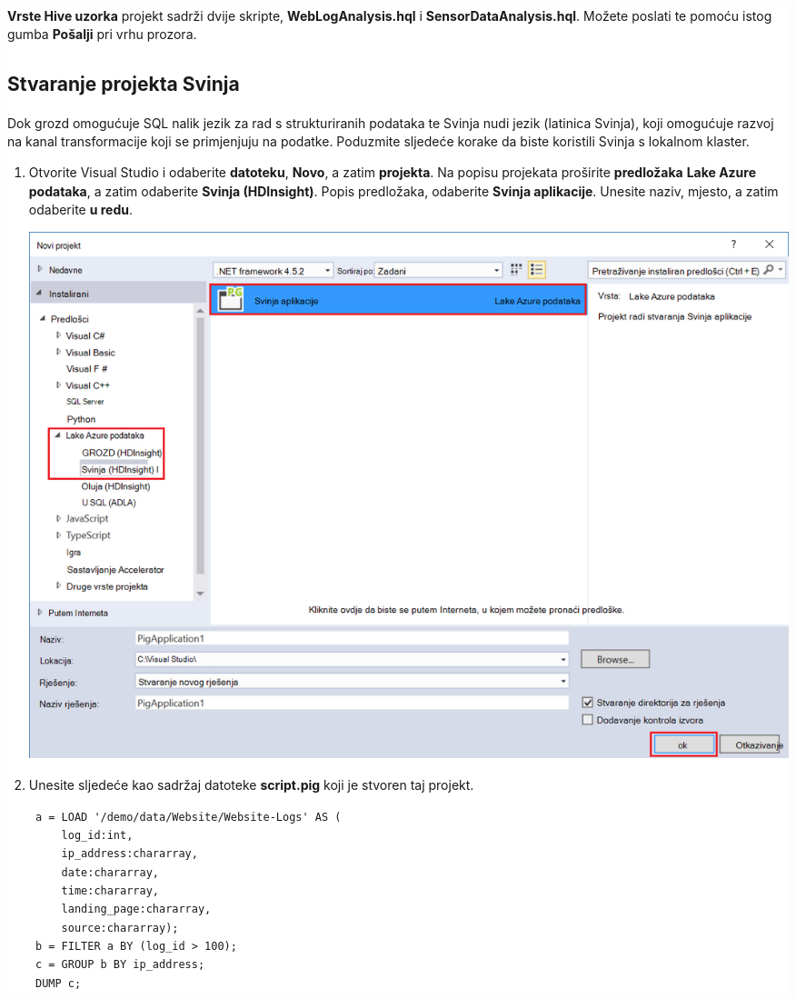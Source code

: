 __Vrste Hive uzorka__ projekt sadrži dvije skripte, __WebLogAnalysis.hql__ i __SensorDataAnalysis.hql__. Možete poslati te pomoću istog gumba __Pošalji__ pri vrhu prozora.

## <a name="create-a-pig-project"></a>Stvaranje projekta Svinja

Dok grozd omogućuje SQL nalik jezik za rad s strukturiranih podataka te Svinja nudi jezik (latinica Svinja), koji omogućuje razvoj na kanal transformacije koji se primjenjuju na podatke. Poduzmite sljedeće korake da biste koristili Svinja s lokalnom klaster.

1. Otvorite Visual Studio i odaberite __datoteku__, __Novo__, a zatim __projekta__. Na popisu projekata proširite __predložaka__ __Lake Azure podataka__, a zatim odaberite __Svinja (HDInsight)__. Popis predložaka, odaberite __Svinja aplikacije__. Unesite naziv, mjesto, a zatim odaberite __u redu__.

    ![Svinja (HDInsight) projekta](./media/hdinsight-hadoop-emulator-visual-studio/new-pig.png)

2. Unesite sljedeće kao sadržaj datoteke __script.pig__ koji je stvoren taj projekt.

        a = LOAD '/demo/data/Website/Website-Logs' AS (
            log_id:int, 
            ip_address:chararray, 
            date:chararray, 
            time:chararray, 
            landing_page:chararray, 
            source:chararray);
        b = FILTER a BY (log_id > 100);
        c = GROUP b BY ip_address;
        DUMP c;
